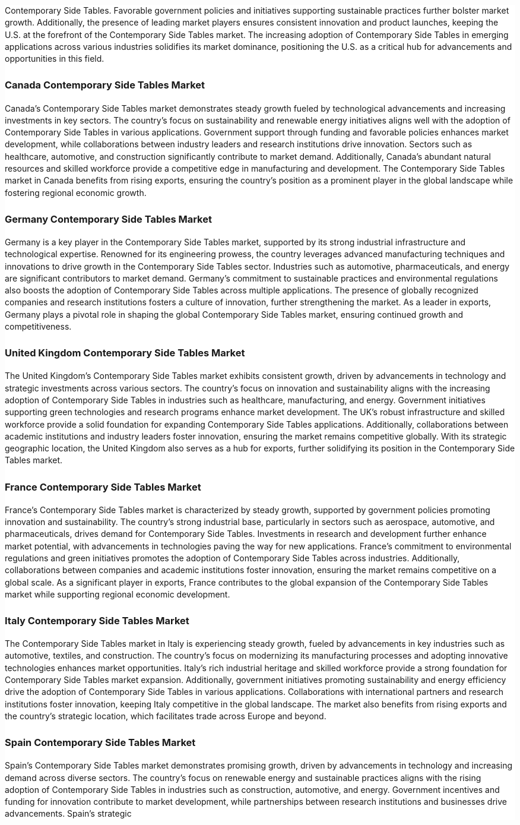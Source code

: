 Contemporary Side Tables. Favorable government policies and initiatives supporting sustainable practices further bolster market growth. Additionally, the presence of leading market players ensures consistent innovation and product launches, keeping the U.S. at the forefront of the Contemporary Side Tables market. The increasing adoption of Contemporary Side Tables in emerging applications across various industries solidifies its market dominance, positioning the U.S. as a critical hub for advancements and opportunities in this field.</p><h3>Canada Contemporary Side Tables Market</h3><p>Canada&rsquo;s Contemporary Side Tables market demonstrates steady growth fueled by technological advancements and increasing investments in key sectors. The country&rsquo;s focus on sustainability and renewable energy initiatives aligns well with the adoption of Contemporary Side Tables in various applications. Government support through funding and favorable policies enhances market development, while collaborations between industry leaders and research institutions drive innovation. Sectors such as healthcare, automotive, and construction significantly contribute to market demand. Additionally, Canada&rsquo;s abundant natural resources and skilled workforce provide a competitive edge in manufacturing and development. The Contemporary Side Tables market in Canada benefits from rising exports, ensuring the country&rsquo;s position as a prominent player in the global landscape while fostering regional economic growth.</p><h3>Germany Contemporary Side Tables Market</h3><p>Germany is a key player in the Contemporary Side Tables market, supported by its strong industrial infrastructure and technological expertise. Renowned for its engineering prowess, the country leverages advanced manufacturing techniques and innovations to drive growth in the Contemporary Side Tables sector. Industries such as automotive, pharmaceuticals, and energy are significant contributors to market demand. Germany&rsquo;s commitment to sustainable practices and environmental regulations also boosts the adoption of Contemporary Side Tables across multiple applications. The presence of globally recognized companies and research institutions fosters a culture of innovation, further strengthening the market. As a leader in exports, Germany plays a pivotal role in shaping the global Contemporary Side Tables market, ensuring continued growth and competitiveness.</p><h3>United Kingdom Contemporary Side Tables Market</h3><p>The United Kingdom&rsquo;s Contemporary Side Tables market exhibits consistent growth, driven by advancements in technology and strategic investments across various sectors. The country&rsquo;s focus on innovation and sustainability aligns with the increasing adoption of Contemporary Side Tables in industries such as healthcare, manufacturing, and energy. Government initiatives supporting green technologies and research programs enhance market development. The UK&rsquo;s robust infrastructure and skilled workforce provide a solid foundation for expanding Contemporary Side Tables applications. Additionally, collaborations between academic institutions and industry leaders foster innovation, ensuring the market remains competitive globally. With its strategic geographic location, the United Kingdom also serves as a hub for exports, further solidifying its position in the Contemporary Side Tables market.</p><h3>France Contemporary Side Tables Market</h3><p>France&rsquo;s Contemporary Side Tables market is characterized by steady growth, supported by government policies promoting innovation and sustainability. The country&rsquo;s strong industrial base, particularly in sectors such as aerospace, automotive, and pharmaceuticals, drives demand for Contemporary Side Tables. Investments in research and development further enhance market potential, with advancements in technologies paving the way for new applications. France&rsquo;s commitment to environmental regulations and green initiatives promotes the adoption of Contemporary Side Tables across industries. Additionally, collaborations between companies and academic institutions foster innovation, ensuring the market remains competitive on a global scale. As a significant player in exports, France contributes to the global expansion of the Contemporary Side Tables market while supporting regional economic development.</p><h3>Italy Contemporary Side Tables Market</h3><p>The Contemporary Side Tables market in Italy is experiencing steady growth, fueled by advancements in key industries such as automotive, textiles, and construction. The country&rsquo;s focus on modernizing its manufacturing processes and adopting innovative technologies enhances market opportunities. Italy&rsquo;s rich industrial heritage and skilled workforce provide a strong foundation for Contemporary Side Tables market expansion. Additionally, government initiatives promoting sustainability and energy efficiency drive the adoption of Contemporary Side Tables in various applications. Collaborations with international partners and research institutions foster innovation, keeping Italy competitive in the global landscape. The market also benefits from rising exports and the country&rsquo;s strategic location, which facilitates trade across Europe and beyond.</p><h3>Spain Contemporary Side Tables Market</h3><p>Spain&rsquo;s Contemporary Side Tables market demonstrates promising growth, driven by advancements in technology and increasing demand across diverse sectors. The country&rsquo;s focus on renewable energy and sustainable practices aligns with the rising adoption of Contemporary Side Tables in industries such as construction, automotive, and energy. Government incentives and funding for innovation contribute to market development, while partnerships between research institutions and businesses drive advancements. Spain&rsquo;s strategic